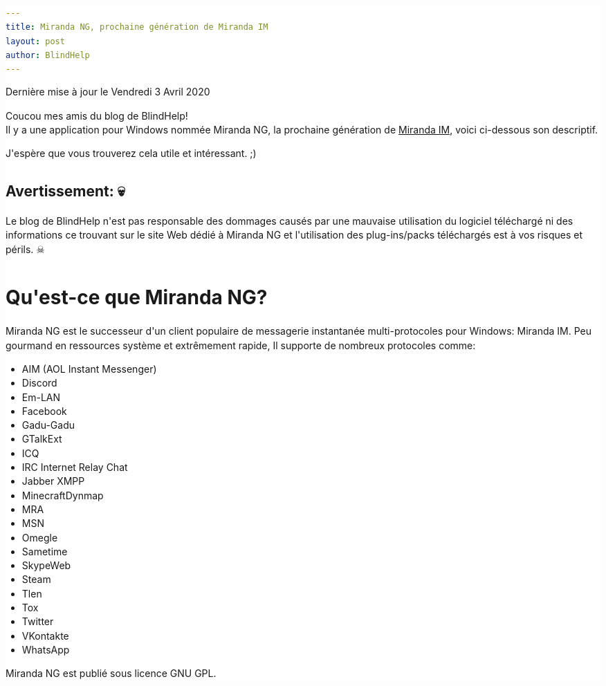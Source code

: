 ```yaml
---
title: Miranda NG, prochaine génération de Miranda IM
layout: post
author: BlindHelp
---
```


<footer>Dernière mise à jour le Vendredi 3 Avril 2020</footer>


Coucou mes amis du blog de BlindHelp!    
Il y a une application pour Windows nommée Miranda NG, la prochaine génération de [Miranda IM](https://fr.wikipedia.org/wiki/Miranda_IM), voici ci-dessous son descriptif.    

J'espère que vous trouverez cela utile et intéressant. ;)    

## Avertissement: 💀 ##
Le blog de BlindHelp n'est pas responsable des dommages causés par une mauvaise utilisation du logiciel téléchargé ni des informations ce trouvant sur le site Web dédié à Miranda NG et l'utilisation des plug-ins/packs téléchargés est à vos risques et périls. ☠    

# Qu'est-ce que Miranda NG? #
Miranda NG est le successeur d'un client populaire de messagerie instantanée multi-protocoles pour Windows: Miranda IM. Peu gourmand en ressources système et extrêmement rapide, Il supporte de nombreux protocoles comme:    


* AIM (AOL Instant Messenger)
* Discord
* Em-LAN
* Facebook
* Gadu-Gadu
* GTalkExt
* ICQ
* IRC Internet Relay Chat
* Jabber XMPP
* MinecraftDynmap
* MRA
* MSN
* Omegle
* Sametime
* SkypeWeb
* Steam
* Tlen
* Tox
* Twitter
* VKontakte
* WhatsApp


Miranda NG est publié sous licence GNU GPL.    
